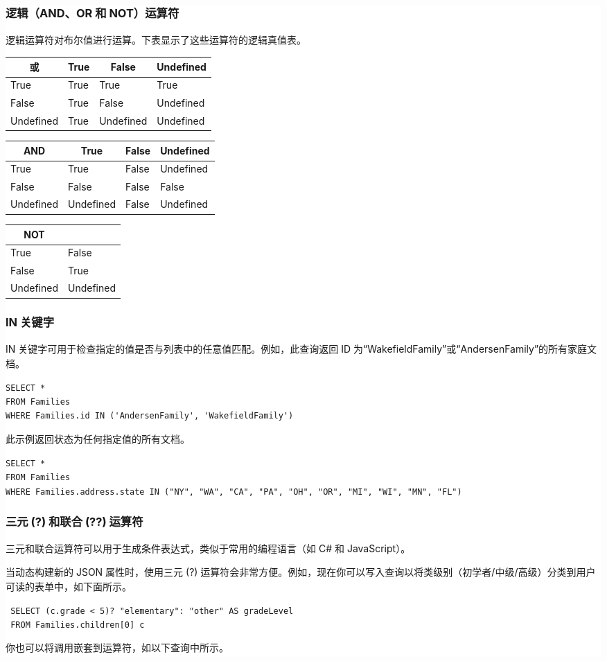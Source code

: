 ### 逻辑（AND、OR 和 NOT）运算符
逻辑运算符对布尔值进行运算。下表显示了这些运算符的逻辑真值表。

| 或 | True | False | Undefined |
| --- | --- | --- | --- |
| True |True |True |True |
| False |True |False |Undefined |
| Undefined |True |Undefined |Undefined |

| AND | True | False | Undefined |
| --- | --- | --- | --- |
| True |True |False |Undefined |
| False |False |False |False |
| Undefined |Undefined |False |Undefined |

| NOT | |
| --- | --- |
| True |False |
| False |True |
| Undefined |Undefined |

### IN 关键字
IN 关键字可用于检查指定的值是否与列表中的任意值匹配。例如，此查询返回 ID 为“WakefieldFamily”或“AndersenFamily”的所有家庭文档。

```
SELECT *
FROM Families 
WHERE Families.id IN ('AndersenFamily', 'WakefieldFamily')
```

此示例返回状态为任何指定值的所有文档。

```
SELECT *
FROM Families 
WHERE Families.address.state IN ("NY", "WA", "CA", "PA", "OH", "OR", "MI", "WI", "MN", "FL")
```

### 三元 (?) 和联合 (??) 运算符
三元和联合运算符可以用于生成条件表达式，类似于常用的编程语言（如 C# 和 JavaScript）。

当动态构建新的 JSON 属性时，使用三元 (?) 运算符会非常方便。例如，现在你可以写入查询以将类级别（初学者/中级/高级）分类到用户可读的表单中，如下面所示。

```
 SELECT (c.grade < 5)? "elementary": "other" AS gradeLevel 
 FROM Families.children[0] c
```

你也可以将调用嵌套到运算符，如以下查询中所示。


[1]: ./media/documentdb-sql-query/sql-query1.png
[introduction]: ./documentdb-introduction.md
[consistency-levels]: ./documentdb-consistency-levels.md